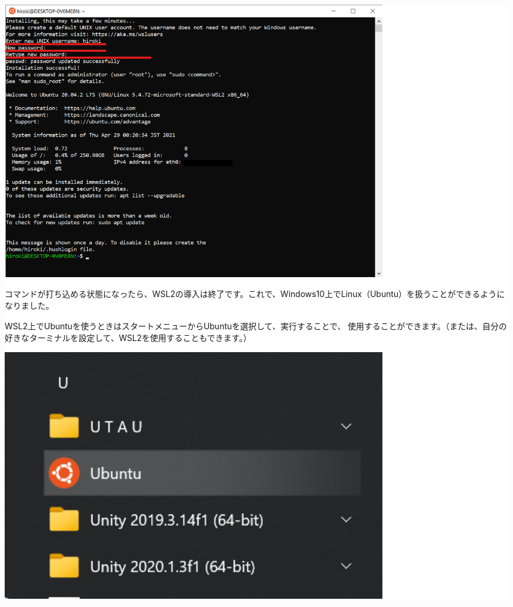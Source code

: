 <img src="./img/setup_ubuntu.png" width=75%>

コマンドが打ち込める状態になったら、WSL2の導入は終了です。これで、Windows10上でLinux（Ubuntu）を扱うことができるようになりました。

WSL2上でUbuntuを使うときはスタートメニューからUbuntuを選択して、実行することで、
使用することができます。（または、自分の好きなターミナルを設定して、WSL2を使用することもできます。）

<img src="./img/ubuntu_start.png" width=75%>

